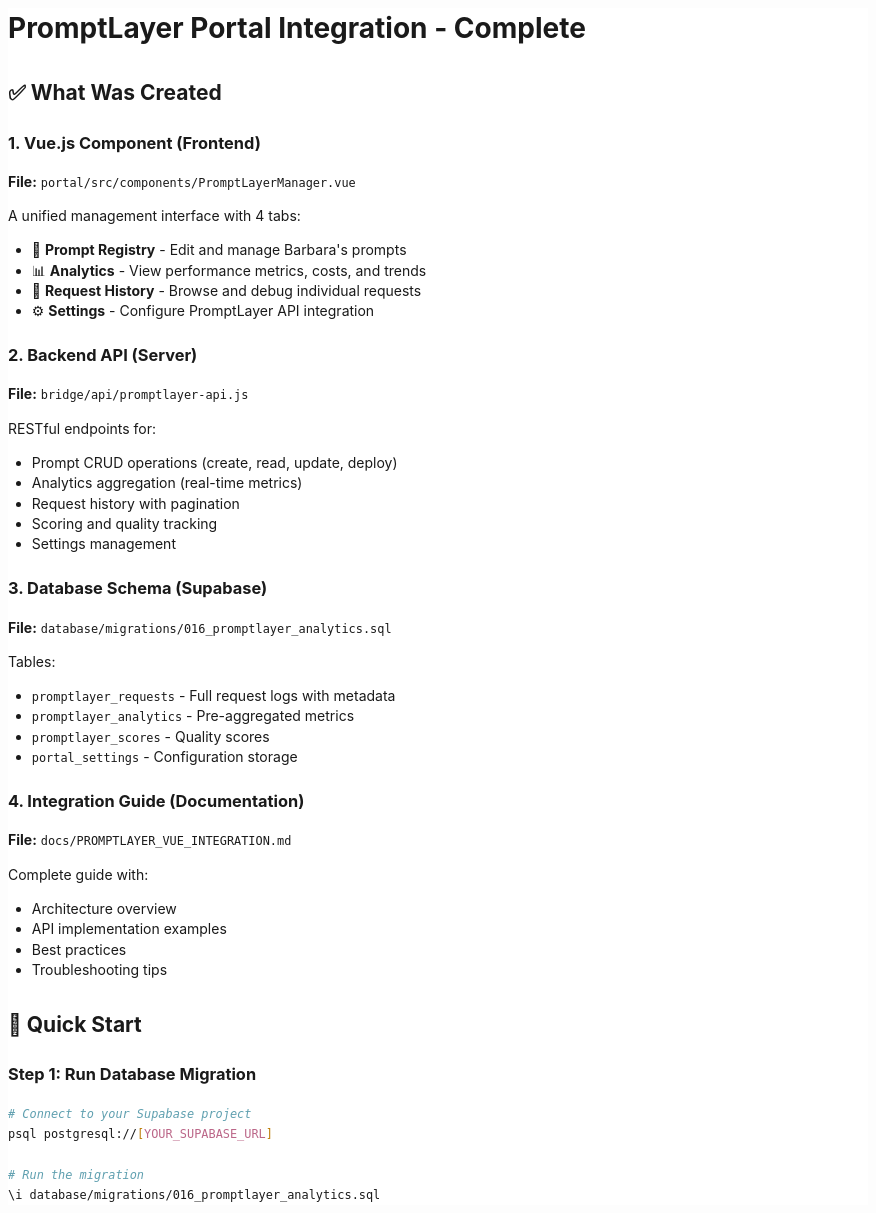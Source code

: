 # PromptLayer Portal Integration - Complete

## ✅ What Was Created

### 1. **Vue.js Component** (Frontend)
**File:** `portal/src/components/PromptLayerManager.vue`

A unified management interface with 4 tabs:
- 📝 **Prompt Registry** - Edit and manage Barbara's prompts
- 📊 **Analytics** - View performance metrics, costs, and trends
- 📜 **Request History** - Browse and debug individual requests
- ⚙️ **Settings** - Configure PromptLayer API integration

### 2. **Backend API** (Server)
**File:** `bridge/api/promptlayer-api.js`

RESTful endpoints for:
- Prompt CRUD operations (create, read, update, deploy)
- Analytics aggregation (real-time metrics)
- Request history with pagination
- Scoring and quality tracking
- Settings management

### 3. **Database Schema** (Supabase)
**File:** `database/migrations/016_promptlayer_analytics.sql`

Tables:
- `promptlayer_requests` - Full request logs with metadata
- `promptlayer_analytics` - Pre-aggregated metrics
- `promptlayer_scores` - Quality scores
- `portal_settings` - Configuration storage

### 4. **Integration Guide** (Documentation)
**File:** `docs/PROMPTLAYER_VUE_INTEGRATION.md`

Complete guide with:
- Architecture overview
- API implementation examples
- Best practices
- Troubleshooting tips

## 🚀 Quick Start

### Step 1: Run Database Migration

```bash
# Connect to your Supabase project
psql postgresql://[YOUR_SUPABASE_URL]

# Run the migration
\i database/migrations/016_promptlayer_analytics.sql
```

